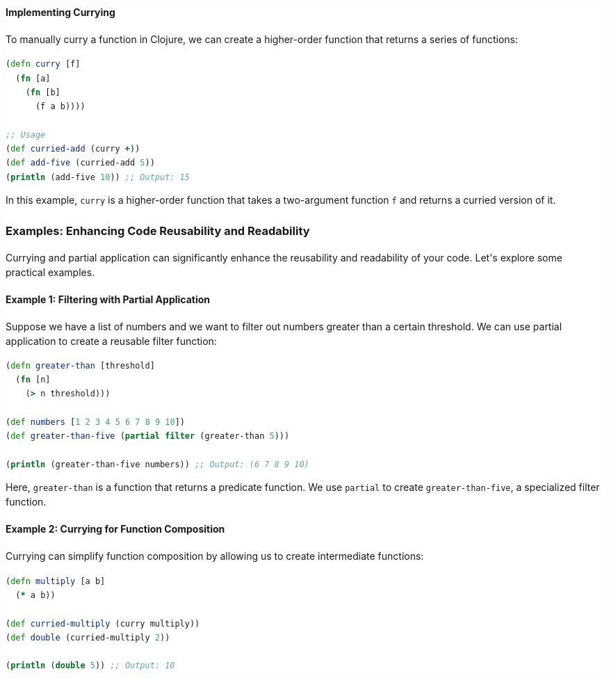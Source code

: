 #### Implementing Currying

To manually curry a function in Clojure, we can create a higher-order function that returns a series of functions:

```clojure
(defn curry [f]
  (fn [a]
    (fn [b]
      (f a b))))

;; Usage
(def curried-add (curry +))
(def add-five (curried-add 5))
(println (add-five 10)) ;; Output: 15
```

In this example, `curry` is a higher-order function that takes a two-argument function `f` and returns a curried version of it.

### Examples: Enhancing Code Reusability and Readability

Currying and partial application can significantly enhance the reusability and readability of your code. Let's explore some practical examples.

#### Example 1: Filtering with Partial Application

Suppose we have a list of numbers and we want to filter out numbers greater than a certain threshold. We can use partial application to create a reusable filter function:

```clojure
(defn greater-than [threshold]
  (fn [n]
    (> n threshold)))

(def numbers [1 2 3 4 5 6 7 8 9 10])
(def greater-than-five (partial filter (greater-than 5)))

(println (greater-than-five numbers)) ;; Output: (6 7 8 9 10)
```

Here, `greater-than` is a function that returns a predicate function. We use `partial` to create `greater-than-five`, a specialized filter function.

#### Example 2: Currying for Function Composition

Currying can simplify function composition by allowing us to create intermediate functions:

```clojure
(defn multiply [a b]
  (* a b))

(def curried-multiply (curry multiply))
(def double (curried-multiply 2))

(println (double 5)) ;; Output: 10
```
